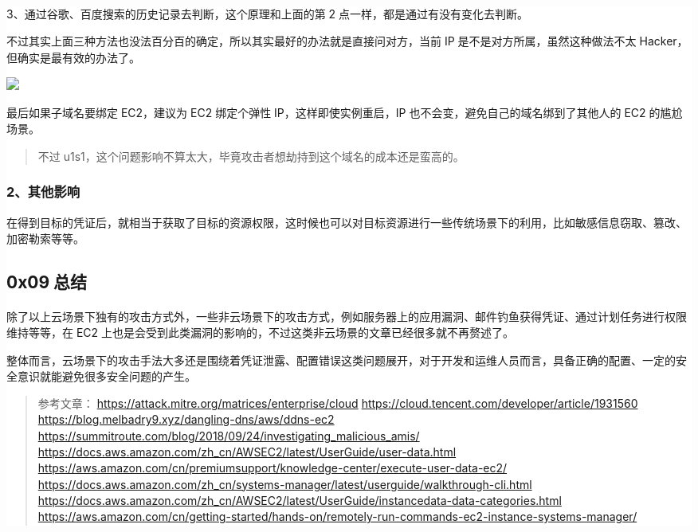 3、通过谷歌、百度搜索的历史记录去判断，这个原理和上面的第 2 点一样，都是通过有没有变化去判断。

不过其实上面三种方法也没法百分百的确定，所以其实最好的办法就是直接问对方，当前 IP 是不是对方所属，虽然这种做法不太 Hacker，但确实是最有效的办法了。

![](https://huoxian-community.oss-cn-beijing.aliyuncs.com/2022-03-29/1648543800-554517-image.png)

最后如果子域名要绑定 EC2，建议为 EC2 绑定个弹性 IP，这样即使实例重启，IP 也不会变，避免自己的域名绑到了其他人的 EC2 的尴尬场景。

> 不过 u1s1，这个问题影响不算太大，毕竟攻击者想劫持到这个域名的成本还是蛮高的。

### 2、其他影响

在得到目标的凭证后，就相当于获取了目标的资源权限，这时候也可以对目标资源进行一些传统场景下的利用，比如敏感信息窃取、篡改、加密勒索等等。

## 0x09 总结

除了以上云场景下独有的攻击方式外，一些非云场景下的攻击方式，例如服务器上的应用漏洞、邮件钓鱼获得凭证、通过计划任务进行权限维持等等，在 EC2 上也是会受到此类漏洞的影响的，不过这类非云场景的文章已经很多就不再赘述了。

整体而言，云场景下的攻击手法大多还是围绕着凭证泄露、配置错误这类问题展开，对于开发和运维人员而言，具备正确的配置、一定的安全意识就能避免很多安全问题的产生。


> 参考文章：
> https://attack.mitre.org/matrices/enterprise/cloud
> https://cloud.tencent.com/developer/article/1931560
> https://blog.melbadry9.xyz/dangling-dns/aws/ddns-ec2
> https://summitroute.com/blog/2018/09/24/investigating_malicious_amis/
> https://docs.aws.amazon.com/zh_cn/AWSEC2/latest/UserGuide/user-data.html
> https://aws.amazon.com/cn/premiumsupport/knowledge-center/execute-user-data-ec2/
> https://docs.aws.amazon.com/zh_cn/systems-manager/latest/userguide/walkthrough-cli.html
> https://docs.aws.amazon.com/zh_cn/AWSEC2/latest/UserGuide/instancedata-data-categories.html
> https://aws.amazon.com/cn/getting-started/hands-on/remotely-run-commands-ec2-instance-systems-manager/
